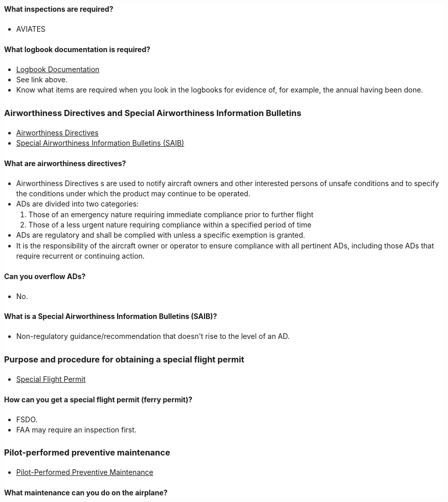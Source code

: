 #### What inspections are required?

* AVIATES

#### What logbook documentation is required?

* [Logbook Documentation](/cfi/preflight-prep/airworthiness#logbook-documentation)
* See link above.
* Know what items are required when you look in the logbooks for evidence of, for example, the annual having been done.

### Airworthiness Directives and Special Airworthiness Information Bulletins

* [Airworthiness Directives](/cfi/preflight-prep/airworthiness#airworthiness-directives)
* [Special Airworthiness Information Bulletins (SAIB)](/cfi/preflight-prep/airworthiness#special-airworthiness-information-bulletins)

#### What are airworthiness directives?

* Airworthiness Directives s are used to notify aircraft owners and other interested persons of unsafe conditions and to specify the conditions under which the product may continue to be operated.
* ADs are divided into two categories:
  1. Those of an emergency nature requiring immediate compliance prior to further flight
  2. Those of a less urgent nature requiring compliance within a specified period of time
* ADs are regulatory and shall be complied with unless a specific exemption is granted.
* It is the responsibility of the aircraft owner or operator to ensure compliance with all pertinent ADs, including those ADs that require recurrent or continuing action.

#### Can you overflow ADs?

* No.

#### What is a Special Airworthiness Information Bulletins (SAIB)?

* Non-regulatory guidance/recommendation that doesn't rise to the level of an AD.

### Purpose and procedure for obtaining a special flight permit

* [Special Flight Permit](/cfi/preflight-prep/airworthiness#special-flight-permit)

#### How can you get a special flight permit (ferry permit)?

* FSDO.
* FAA may require an inspection first.

### Pilot-performed preventive maintenance

* [Pilot-Performed Preventive Maintenance](/cfi/preflight-prep/airworthiness#pilot-performed-preventive-maintenance)

#### What maintenance can you do on the airplane?

